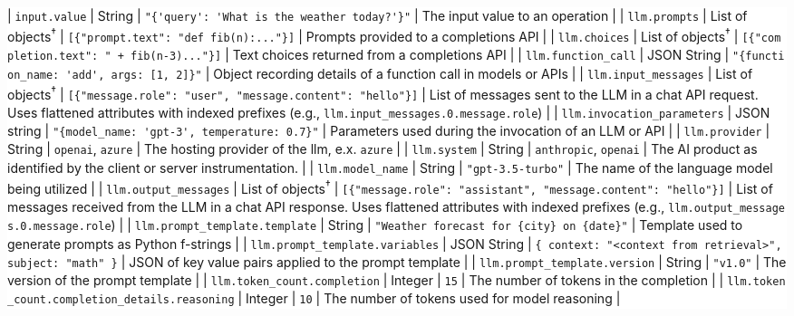 | `input.value`                                  | String                      | `"{'query': 'What is the weather today?'}"`                                                                       | The input value to an operation                                                                                                                                                     |
| `llm.prompts`                                  | List of objects<sup>†</sup> | `[{"prompt.text": "def fib(n):..."}]`                                                                             | Prompts provided to a completions API                                                                                                                                               |
| `llm.choices`                                  | List of objects<sup>†</sup> | `[{"completion.text": " + fib(n-3)..."}]`                                                                         | Text choices returned from a completions API                                                                                                                                        |
| `llm.function_call`                            | JSON String                 | `"{function_name: 'add', args: [1, 2]}"`                                                                          | Object recording details of a function call in models or APIs                                                                                                                       |
| `llm.input_messages`                           | List of objects<sup>†</sup> | `[{"message.role": "user", "message.content": "hello"}]`                                                          | List of messages sent to the LLM in a chat API request. Uses flattened attributes with indexed prefixes (e.g., `llm.input_messages.0.message.role`)                                 |
| `llm.invocation_parameters`                    | JSON string                 | `"{model_name: 'gpt-3', temperature: 0.7}"`                                                                       | Parameters used during the invocation of an LLM or API                                                                                                                              |
| `llm.provider`                                 | String                      | `openai`, `azure`                                                                                                 | The hosting provider of the llm, e.x. `azure`                                                                                                                                       |
| `llm.system`                                   | String                      | `anthropic`, `openai`                                                                                             | The AI product as identified by the client or server instrumentation.                                                                                                               |
| `llm.model_name`                               | String                      | `"gpt-3.5-turbo"`                                                                                                 | The name of the language model being utilized                                                                                                                                       |
| `llm.output_messages`                          | List of objects<sup>†</sup> | `[{"message.role": "assistant", "message.content": "hello"}]`                                                     | List of messages received from the LLM in a chat API response. Uses flattened attributes with indexed prefixes (e.g., `llm.output_messages.0.message.role`)                         |
| `llm.prompt_template.template`                 | String                      | `"Weather forecast for {city} on {date}"`                                                                         | Template used to generate prompts as Python f-strings                                                                                                                               |
| `llm.prompt_template.variables`                | JSON String                 | `{ context: "<context from retrieval>", subject: "math" }`                                                        | JSON of key value pairs applied to the prompt template                                                                                                                              |
| `llm.prompt_template.version`                  | String                      | `"v1.0"`                                                                                                          | The version of the prompt template                                                                                                                                                  |
| `llm.token_count.completion`                   | Integer                     | `15`                                                                                                              | The number of tokens in the completion                                                                                                                                              |
| `llm.token_count.completion_details.reasoning` | Integer                     | `10`                                                                                                              | The number of tokens used for model reasoning                                                                                                                                       |